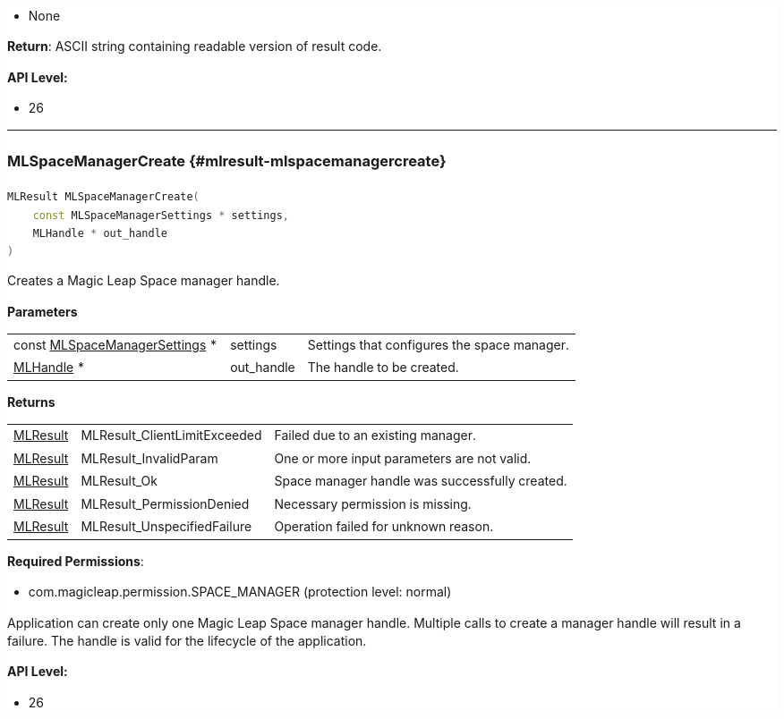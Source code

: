   * None 




**Return**: ASCII string containing readable version of result code.


**API Level:**
  * 26




-----------

### MLSpaceManagerCreate {#mlresult-mlspacemanagercreate}

```cpp
MLResult MLSpaceManagerCreate(
    const MLSpaceManagerSettings * settings,
    MLHandle * out_handle
)
```

Creates a Magic Leap Space manager handle. 

**Parameters**

|  |   |   |
|--|--|--|
| const [MLSpaceManagerSettings](/versioned_docs/version-31-Aug-2023/api-ref/api/Modules/group___magic_leap_spaces/group___space/struct_m_l_space_manager_settings.md) * |settings|Settings that configures the space manager. |
| [MLHandle](/versioned_docs/version-31-Aug-2023/api-ref/api/Modules/group___platform/group___platform.md#uint64-t-mlhandle) * |out_handle|The handle to be created.|

**Returns**

|  |   |   |
|--|--|--|
| [MLResult](/versioned_docs/version-31-Aug-2023/api-ref/api/Modules/group___platform/group___platform.md#int32-t-mlresult) |MLResult_ClientLimitExceeded|Failed due to an existing manager. |
| [MLResult](/versioned_docs/version-31-Aug-2023/api-ref/api/Modules/group___platform/group___platform.md#int32-t-mlresult) |MLResult_InvalidParam|One or more input parameters are not valid. |
| [MLResult](/versioned_docs/version-31-Aug-2023/api-ref/api/Modules/group___platform/group___platform.md#int32-t-mlresult) |MLResult_Ok|Space manager handle was successfully created. |
| [MLResult](/versioned_docs/version-31-Aug-2023/api-ref/api/Modules/group___platform/group___platform.md#int32-t-mlresult) |MLResult_PermissionDenied|Necessary permission is missing. |
| [MLResult](/versioned_docs/version-31-Aug-2023/api-ref/api/Modules/group___platform/group___platform.md#int32-t-mlresult) |MLResult_UnspecifiedFailure|Operation failed for unknown reason.|
**Required Permissions**:

  * com.magicleap.permission.SPACE_MANAGER (protection level: normal) 


Application can create only one Magic Leap Space manager handle. Multiple calls to create a manager handle will result in a failure. The handle is valid for the lifecycle of the application.




**API Level:**
  * 26

